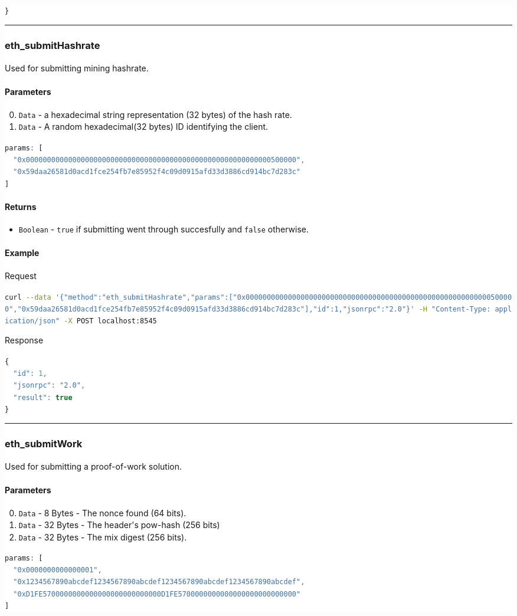 ```js
}
```

***

### eth_submitHashrate

Used for submitting mining hashrate.

#### Parameters

0. `Data` - a hexadecimal string representation (32 bytes) of the hash rate.
0. `Data` - A random hexadecimal(32 bytes) ID identifying the client.

```js
params: [
  "0x0000000000000000000000000000000000000000000000000000000000500000",
  "0x59daa26581d0acd1fce254fb7e85952f4c09d0915afd33d3886cd914bc7d283c"
]
```

#### Returns

- `Boolean` - `true` if submitting went through succesfully and `false` otherwise.

#### Example

Request
```bash
curl --data '{"method":"eth_submitHashrate","params":["0x0000000000000000000000000000000000000000000000000000000000500000","0x59daa26581d0acd1fce254fb7e85952f4c09d0915afd33d3886cd914bc7d283c"],"id":1,"jsonrpc":"2.0"}' -H "Content-Type: application/json" -X POST localhost:8545
```

Response
```js
{
  "id": 1,
  "jsonrpc": "2.0",
  "result": true
}
```

***

### eth_submitWork

Used for submitting a proof-of-work solution.

#### Parameters

0. `Data` - 8 Bytes - The nonce found (64 bits).
0. `Data` - 32 Bytes - The header's pow-hash (256 bits)
0. `Data` - 32 Bytes - The mix digest (256 bits).

```js
params: [
  "0x0000000000000001",
  "0x1234567890abcdef1234567890abcdef1234567890abcdef1234567890abcdef",
  "0xD1FE5700000000000000000000000000D1FE5700000000000000000000000000"
]
```
